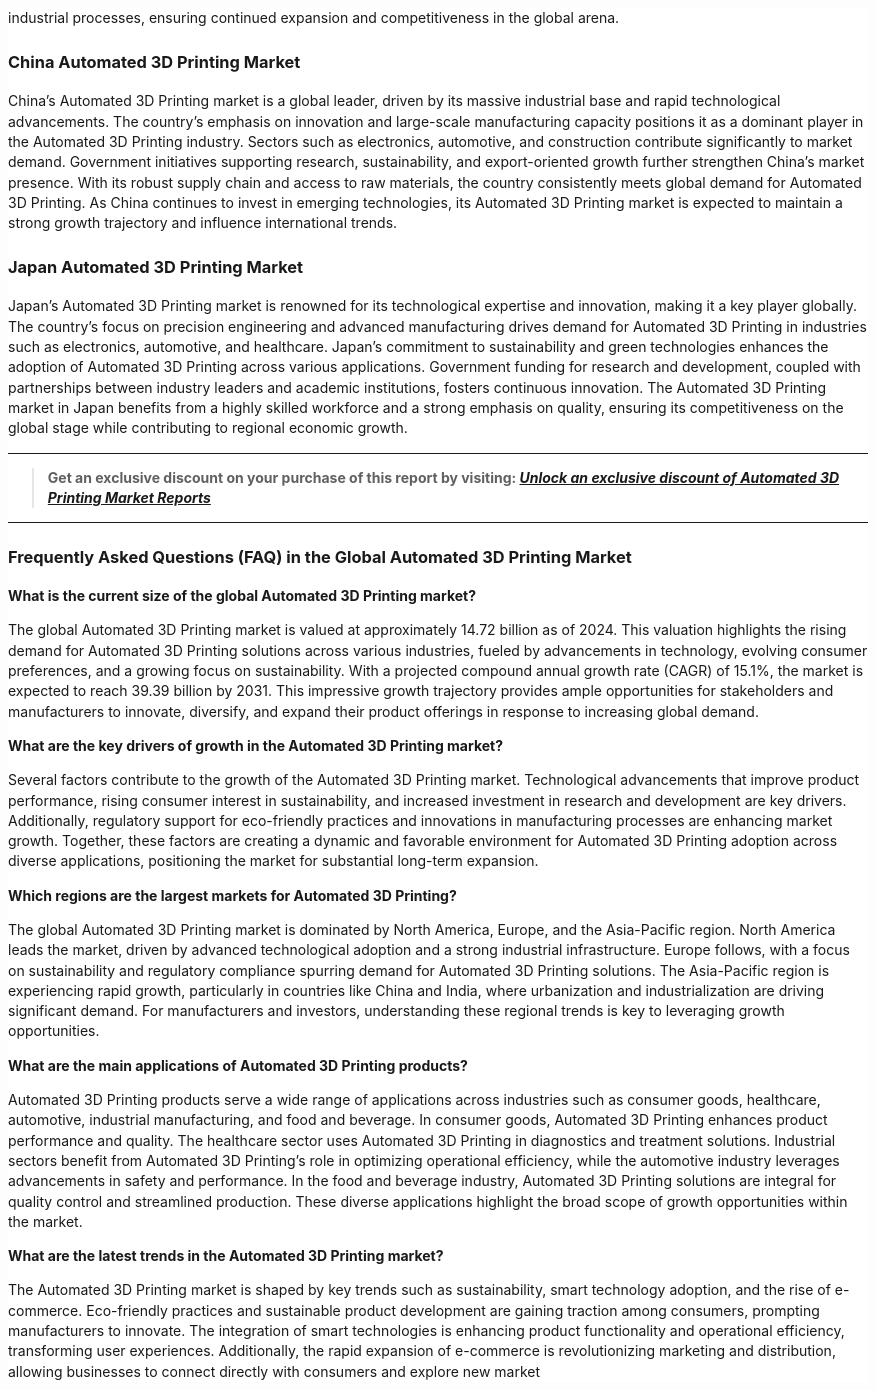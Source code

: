 industrial processes, ensuring continued expansion and competitiveness in the global arena.</p><h3>China Automated 3D Printing Market</h3><p>China&rsquo;s Automated 3D Printing market is a global leader, driven by its massive industrial base and rapid technological advancements. The country&rsquo;s emphasis on innovation and large-scale manufacturing capacity positions it as a dominant player in the Automated 3D Printing industry. Sectors such as electronics, automotive, and construction contribute significantly to market demand. Government initiatives supporting research, sustainability, and export-oriented growth further strengthen China&rsquo;s market presence. With its robust supply chain and access to raw materials, the country consistently meets global demand for Automated 3D Printing. As China continues to invest in emerging technologies, its Automated 3D Printing market is expected to maintain a strong growth trajectory and influence international trends.</p><h3>Japan Automated 3D Printing Market</h3><p>Japan&rsquo;s Automated 3D Printing market is renowned for its technological expertise and innovation, making it a key player globally. The country&rsquo;s focus on precision engineering and advanced manufacturing drives demand for Automated 3D Printing in industries such as electronics, automotive, and healthcare. Japan&rsquo;s commitment to sustainability and green technologies enhances the adoption of Automated 3D Printing across various applications. Government funding for research and development, coupled with partnerships between industry leaders and academic institutions, fosters continuous innovation. The Automated 3D Printing market in Japan benefits from a highly skilled workforce and a strong emphasis on quality, ensuring its competitiveness on the global stage while contributing to regional economic growth.</p><hr /><blockquote><p><strong>Get an exclusive discount on your purchase of this report by visiting: <em><a href="://marketresearchpulse.com/ask-for-discount/107166?utm_source=Github&amp;utm_medium=0115">Unlock an exclusive discount of Automated 3D Printing Market Reports</a></em>&nbsp;</strong></p></blockquote><hr /><h3>Frequently Asked Questions (FAQ) in the Global Automated 3D Printing Market</h3><p><strong>What is the current size of the global Automated 3D Printing market?</strong></p><p>The global Automated 3D Printing market is valued at approximately 14.72 billion as of 2024. This valuation highlights the rising demand for Automated 3D Printing solutions across various industries, fueled by advancements in technology, evolving consumer preferences, and a growing focus on sustainability. With a projected compound annual growth rate (CAGR) of 15.1%, the market is expected to reach 39.39 billion by 2031. This impressive growth trajectory provides ample opportunities for stakeholders and manufacturers to innovate, diversify, and expand their product offerings in response to increasing global demand.</p><p><strong>What are the key drivers of growth in the Automated 3D Printing market?</strong></p><p>Several factors contribute to the growth of the Automated 3D Printing market. Technological advancements that improve product performance, rising consumer interest in sustainability, and increased investment in research and development are key drivers. Additionally, regulatory support for eco-friendly practices and innovations in manufacturing processes are enhancing market growth. Together, these factors are creating a dynamic and favorable environment for Automated 3D Printing adoption across diverse applications, positioning the market for substantial long-term expansion.</p><p><strong>Which regions are the largest markets for Automated 3D Printing?</strong></p><p>The global Automated 3D Printing market is dominated by North America, Europe, and the Asia-Pacific region. North America leads the market, driven by advanced technological adoption and a strong industrial infrastructure. Europe follows, with a focus on sustainability and regulatory compliance spurring demand for Automated 3D Printing solutions. The Asia-Pacific region is experiencing rapid growth, particularly in countries like China and India, where urbanization and industrialization are driving significant demand. For manufacturers and investors, understanding these regional trends is key to leveraging growth opportunities.</p><p><strong>What are the main applications of Automated 3D Printing products?</strong></p><p>Automated 3D Printing products serve a wide range of applications across industries such as consumer goods, healthcare, automotive, industrial manufacturing, and food and beverage. In consumer goods, Automated 3D Printing enhances product performance and quality. The healthcare sector uses Automated 3D Printing in diagnostics and treatment solutions. Industrial sectors benefit from Automated 3D Printing&rsquo;s role in optimizing operational efficiency, while the automotive industry leverages advancements in safety and performance. In the food and beverage industry, Automated 3D Printing solutions are integral for quality control and streamlined production. These diverse applications highlight the broad scope of growth opportunities within the market.</p><p><strong>What are the latest trends in the Automated 3D Printing market?</strong></p><p>The Automated 3D Printing market is shaped by key trends such as sustainability, smart technology adoption, and the rise of e-commerce. Eco-friendly practices and sustainable product development are gaining traction among consumers, prompting manufacturers to innovate. The integration of smart technologies is enhancing product functionality and operational efficiency, transforming user experiences. Additionally, the rapid expansion of e-commerce is revolutionizing marketing and distribution, allowing businesses to connect directly with consumers and explore new market